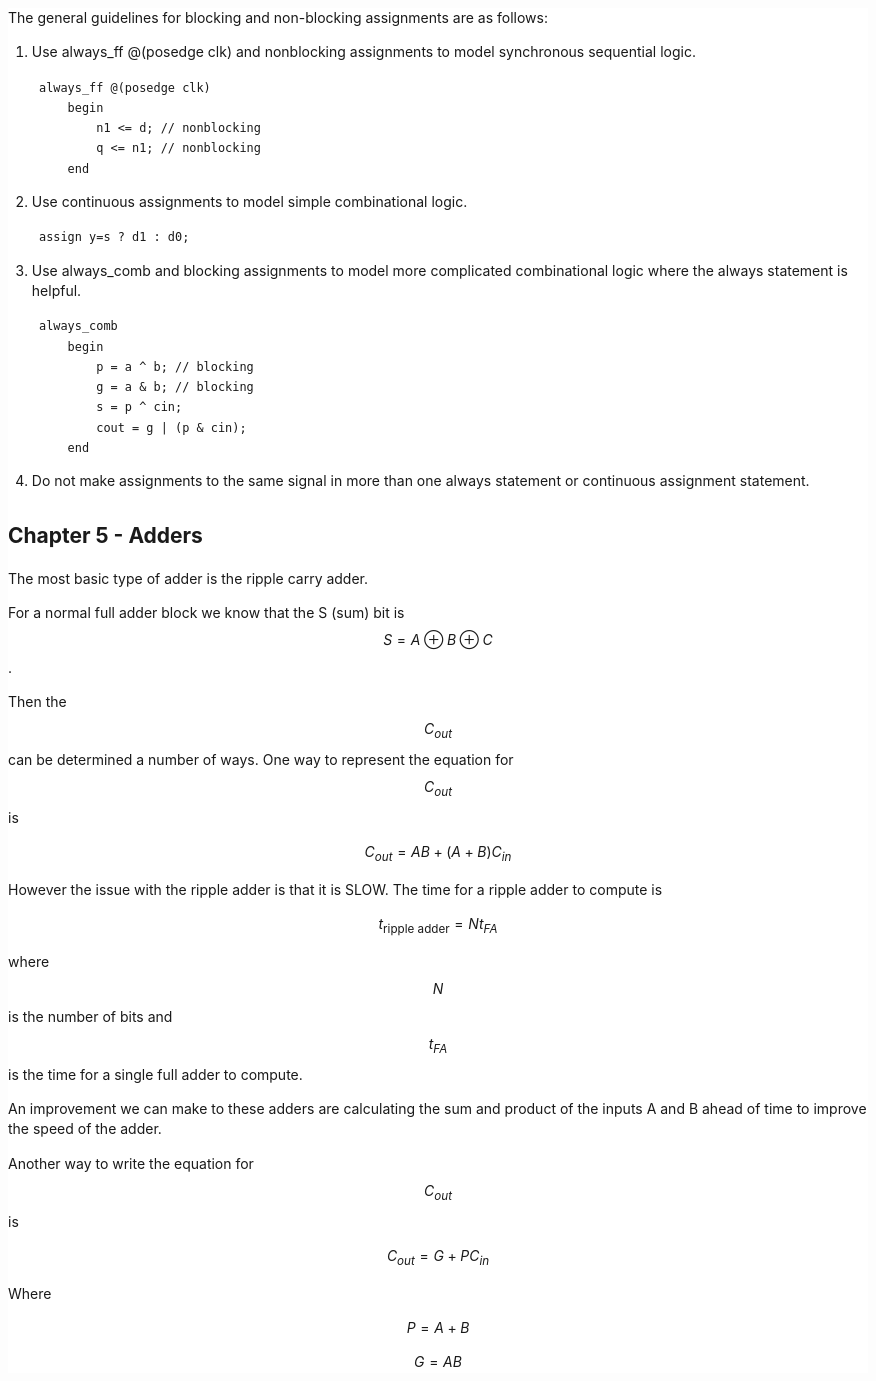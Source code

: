 
The general guidelines for blocking and non-blocking assignments are as follows:

1. Use always_ff @(posedge clk) and nonblocking assignments to model synchronous sequential logic.

        always_ff @(posedge clk)
            begin
                n1 <= d; // nonblocking
                q <= n1; // nonblocking
            end

2. Use continuous assignments to model simple combinational logic.

        assign y=s ? d1 : d0;

3. Use always_comb and blocking assignments to model more complicated combinational logic where the always statement is helpful.

        always_comb
            begin
                p = a ^ b; // blocking
                g = a & b; // blocking
                s = p ^ cin;
                cout = g | (p & cin);
            end

4. Do not make assignments to the same signal in more than one always statement or continuous assignment statement.


## Chapter 5 - Adders

The most basic type of adder is the ripple carry adder.

For a normal full adder block we know that the S (sum) bit is $$ S = A \oplus B \oplus C $$.

Then the $$C_{out} $$ can be determined a number of ways. One way to represent the equation for $$C_{out} $$ is

$$ C_{out} = AB + (A+B)C_{in} $$

However the issue with the ripple adder is that it is SLOW. The time for a ripple adder to compute is 

$$ t_{\text{ripple adder}} = Nt_{FA}$$

where $$N$$ is the number of bits and $$t_{FA}$$ is the time for a single full adder to compute.

An improvement we can make to these adders are calculating the sum and product of the inputs A and B ahead of time to improve the speed of the adder.

Another way to write the equation for $$C_{out}$$ is 

$$ C_{out} = G + PC_{in} $$

Where

$$ P = A + B $$

$$ G = AB $$
